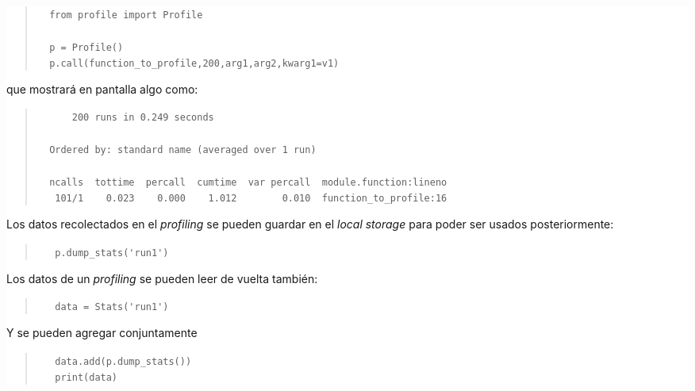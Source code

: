 >       from profile import Profile
>
>       p = Profile()
>       p.call(function_to_profile,200,arg1,arg2,kwarg1=v1)

que mostrará en pantalla algo como:

>           200 runs in 0.249 seconds
>
>       Ordered by: standard name (averaged over 1 run)
>
>       ncalls  tottime  percall  cumtime  var percall  module.function:lineno
>        101/1    0.023    0.000    1.012        0.010  function_to_profile:16

Los datos recolectados en el *profiling* se pueden guardar en el *local storage* para poder ser usados posteriormente:

>        p.dump_stats('run1')

Los datos de un *profiling* se pueden leer de vuelta también:

>        data = Stats('run1')

Y se pueden agregar conjuntamente

>        data.add(p.dump_stats())
>        print(data)
